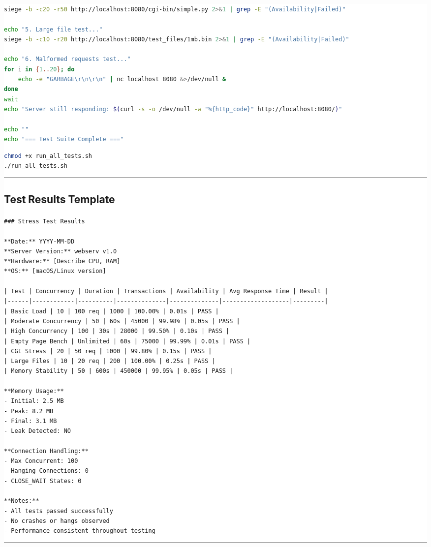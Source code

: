 ```bash
siege -b -c20 -r50 http://localhost:8080/cgi-bin/simple.py 2>&1 | grep -E "(Availability|Failed)"

echo "5. Large file test..."
siege -b -c10 -r20 http://localhost:8080/test_files/1mb.bin 2>&1 | grep -E "(Availability|Failed)"

echo "6. Malformed requests test..."
for i in {1..20}; do
    echo -e "GARBAGE\r\n\r\n" | nc localhost 8080 &>/dev/null &
done
wait
echo "Server still responding: $(curl -s -o /dev/null -w "%{http_code}" http://localhost:8080/)"

echo ""
echo "=== Test Suite Complete ==="
```

```bash
chmod +x run_all_tests.sh
./run_all_tests.sh
```

---

## Test Results Template

```
### Stress Test Results

**Date:** YYYY-MM-DD
**Server Version:** webserv v1.0
**Hardware:** [Describe CPU, RAM]
**OS:** [macOS/Linux version]

| Test | Concurrency | Duration | Transactions | Availability | Avg Response Time | Result |
|------|------------|----------|--------------|--------------|-------------------|---------|
| Basic Load | 10 | 100 req | 1000 | 100.00% | 0.01s | PASS |
| Moderate Concurrency | 50 | 60s | 45000 | 99.98% | 0.05s | PASS |
| High Concurrency | 100 | 30s | 28000 | 99.50% | 0.10s | PASS |
| Empty Page Bench | Unlimited | 60s | 75000 | 99.99% | 0.01s | PASS |
| CGI Stress | 20 | 50 req | 1000 | 99.80% | 0.15s | PASS |
| Large Files | 10 | 20 req | 200 | 100.00% | 0.25s | PASS |
| Memory Stability | 50 | 600s | 450000 | 99.95% | 0.05s | PASS |

**Memory Usage:**
- Initial: 2.5 MB
- Peak: 8.2 MB
- Final: 3.1 MB
- Leak Detected: NO

**Connection Handling:**
- Max Concurrent: 100
- Hanging Connections: 0
- CLOSE_WAIT States: 0

**Notes:**
- All tests passed successfully
- No crashes or hangs observed
- Performance consistent throughout testing
```

---
